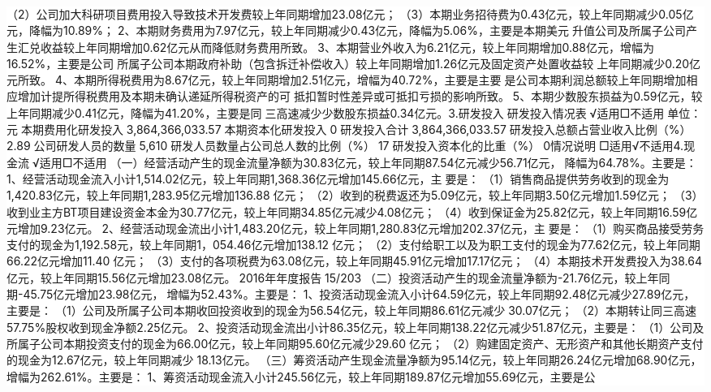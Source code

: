 （2）公司加大科研项目费用投入导致技术开发费较上年同期增加23.08亿元；
（3）本期业务招待费为0.43亿元，较上年同期减少0.05亿元，降幅为10.89%；
2、本期财务费用为7.97亿元，较上年同期减少0.43亿元，降幅为5.06%，主要是本期美元
升值公司及所属子公司产生汇兑收益较上年同期增加0.62亿元从而降低财务费用所致。
3、本期营业外收入为6.21亿元，较上年同期增加0.88亿元，增幅为16.52%，主要是公司
所属子公司本期政府补助（包含拆迁补偿收入）较上年同期增加1.26亿元及固定资产处置收益较
上年同期减少0.20亿元所致。
4、本期所得税费用为8.67亿元，较上年同期增加2.51亿元，增幅为40.72%，主要是主要
是公司本期利润总额较上年同期增加相应增加计提所得税费用及本期未确认递延所得税资产的可
抵扣暂时性差异或可抵扣亏损的影响所致。
5、本期少数股东损益为0.59亿元，较上年同期减少0.41亿元，降幅为41.20%，主要是同
三高速减少少数股东损益0.34亿元。3.研发投入
研发投入情况表
√适用□不适用
单位：元
本期费用化研发投入
3,864,366,033.57
本期资本化研发投入
0
研发投入合计
3,864,366,033.57
研发投入总额占营业收入比例（%）
2.89
公司研发人员的数量
5,610
研发人员数量占公司总人数的比例（%）
17
研发投入资本化的比重（%）
0情况说明
□适用√不适用4.现金流
√适用□不适用
（一）经营活动产生的现金流量净额为30.83亿元，较上年同期87.54亿元减少56.71亿元，
降幅为64.78%。主要是：
1、经营活动现金流入小计1,514.02亿元，较上年同期1,368.36亿元增加145.66亿元，主
要是：
（1）销售商品提供劳务收到的现金为1,420.83亿元，较上年同期1,283.95亿元增加136.88
亿元；
（2）收到的税费返还为5.09亿元，较上年同期3.50亿元增加1.59亿元；
（3）收到业主方BT项目建设资金本金为30.77亿元，较上年同期34.85亿元减少4.08亿元；
（4）收到保证金为25.82亿元，较上年同期16.59亿元增加9.23亿元。
2、经营活动现金流出小计1,483.20亿元，较上年同期1,280.83亿元增加202.37亿元，主
要是：
（1）购买商品接受劳务支付的现金为1,192.58元，较上年同期1，054.46亿元增加138.12
亿元；
（2）支付给职工以及为职工支付的现金为77.62亿元，较上年同期66.22亿元增加11.40
亿元；
（3）支付的各项税费为63.08亿元，较上年同期45.91亿元增加17.17亿元；
（4）本期技术开发费投入为38.64亿元，较上年同期15.56亿元增加23.08亿元。
2016年年度报告
15/203
（二）投资活动产生的现金流量净额为-21.76亿元，较上年同期-45.75亿元增加23.98亿元，
增幅为52.43%。主要是：
1、投资活动现金流入小计64.59亿元，较上年同期92.48亿元减少27.89亿元，主要是：
（1）公司及所属子公司本期收回投资收到的现金为56.54亿元，较上年同期86.61亿元减少
30.07亿元；
（2）本期转让同三高速57.75%股权收到现金净额2.25亿元。
2、投资活动现金流出小计86.35亿元，较上年同期138.22亿元减少51.87亿元，主要是：
（1）公司及所属子公司本期投资支付的现金为66.00亿元，较上年同期95.60亿元减少29.60
亿元；
（2）购建固定资产、无形资产和其他长期资产支付的现金为12.67亿元，较上年同期减少
18.13亿元。
（三）筹资活动产生现金流量净额为95.14亿元，较上年同期26.24亿元增加68.90亿元，
增幅为262.61%。主要是：
1、筹资活动现金流入小计245.56亿元，较上年同期189.87亿元增加55.69亿元，主要是公